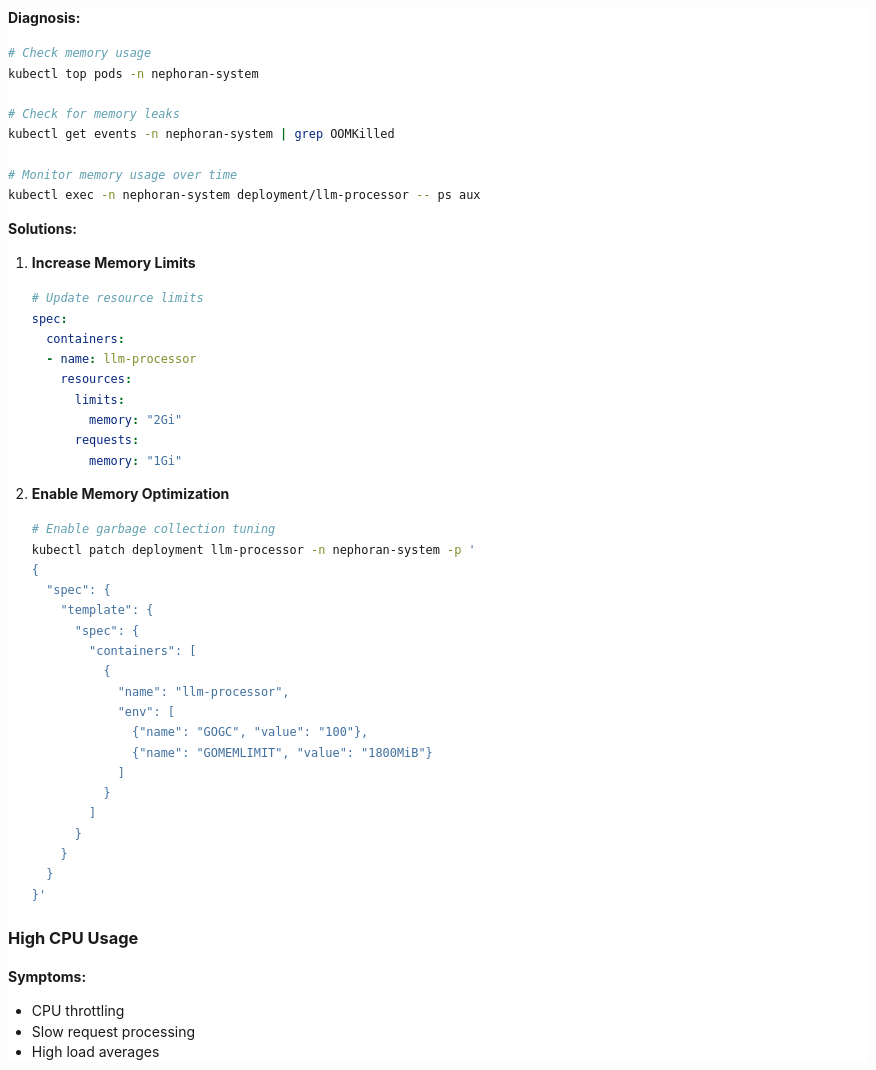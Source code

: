 **Diagnosis:**
```bash
# Check memory usage
kubectl top pods -n nephoran-system

# Check for memory leaks
kubectl get events -n nephoran-system | grep OOMKilled

# Monitor memory usage over time
kubectl exec -n nephoran-system deployment/llm-processor -- ps aux
```

**Solutions:**

1. **Increase Memory Limits**
   ```yaml
   # Update resource limits
   spec:
     containers:
     - name: llm-processor
       resources:
         limits:
           memory: "2Gi"
         requests:
           memory: "1Gi"
   ```

2. **Enable Memory Optimization**
   ```bash
   # Enable garbage collection tuning
   kubectl patch deployment llm-processor -n nephoran-system -p '
   {
     "spec": {
       "template": {
         "spec": {
           "containers": [
             {
               "name": "llm-processor",
               "env": [
                 {"name": "GOGC", "value": "100"},
                 {"name": "GOMEMLIMIT", "value": "1800MiB"}
               ]
             }
           ]
         }
       }
     }
   }'
   ```

### High CPU Usage

**Symptoms:**
- CPU throttling
- Slow request processing
- High load averages
